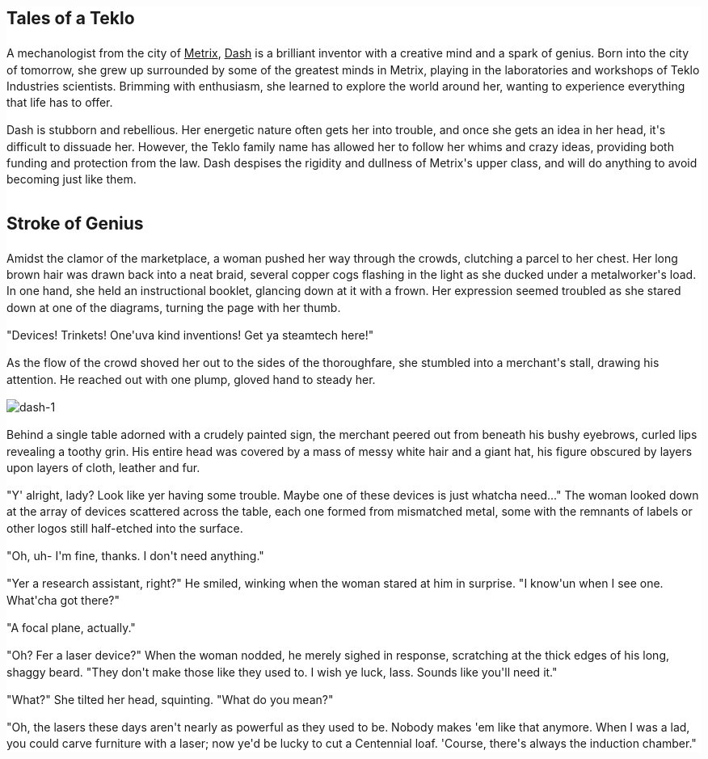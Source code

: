 ## Tales of a Teklo

A mechanologist from the city of [Metrix](https://legendarystories.net/world-of-rathe/metrix/metrix.html), [Dash](https://legendarystories.net/heroes-of-rathe/dash-inventor-extraordinaire-about.html) is a brilliant inventor with a creative mind and a spark of genius. Born into the city of tomorrow, she grew up surrounded by some of the greatest minds in Metrix, playing in the laboratories and workshops of Teklo Industries scientists. Brimming with enthusiasm, she learned to explore the world around her, wanting to experience everything that life has to offer.

Dash is stubborn and rebellious. Her energetic nature often gets her into trouble, and once she gets an idea in her head, it's difficult to dissuade her. However, the Teklo family name has allowed her to follow her whims and crazy ideas, providing both funding and protection from the law. Dash despises the rigidity and dullness of Metrix's upper class, and will do anything to avoid becoming just like them.

## Stroke of Genius

Amidst the clamor of the marketplace, a woman pushed her way through the crowds, clutching a parcel to her chest. Her long brown hair was drawn back into a neat braid, several copper cogs flashing in the light as she ducked under a metalworker's load. In one hand, she held an instructional booklet, glancing down at it with a frown. Her expression seemed troubled as she stared down at one of the diagrams, turning the page with her thumb.

"Devices! Trinkets! One'uva kind inventions! Get ya steamtech here!"

As the flow of the crowd shoved her out to the sides of the thoroughfare, she stumbled into a merchant's stall, drawing his attention. He reached out with one plump, gloved hand to steady her.

<img src="https://media.githubusercontent.com/media/nathaneastwood/fablore/main/src/main-story/02-arcane-rising/media/dash-1.webp" alt="dash-1" class="center">

Behind a single table adorned with a crudely painted sign, the merchant peered out from beneath his bushy eyebrows, curled lips revealing a toothy grin. His entire head was covered by a mass of messy white hair and a giant hat, his figure obscured by layers upon layers of cloth, leather and fur.

"Y' alright, lady? Look like yer having some trouble. Maybe one of these devices is just whatcha need..." The woman looked down at the array of devices scattered across the table, each one formed from mismatched metal, some with the remnants of labels or other logos still half-etched into the surface.

"Oh, uh- I'm fine, thanks. I don't need anything."

"Yer a research assistant, right?" He smiled, winking when the woman stared at him in surprise. "I know'un when I see one. What'cha got there?"

"A focal plane, actually."

"Oh? Fer a laser device?" When the woman nodded, he merely sighed in response, scratching at the thick edges of his long, shaggy beard. "They don't make those like they used to. I wish ye luck, lass. Sounds like you'll need it."

"What?" She tilted her head, squinting. "What do you mean?"

"Oh, the lasers these days aren't nearly as powerful as they used to be. Nobody makes 'em like that anymore. When I was a lad, you could carve furniture with a laser; now ye'd be lucky to cut a Centennial loaf. 'Course, there's always the induction chamber."
